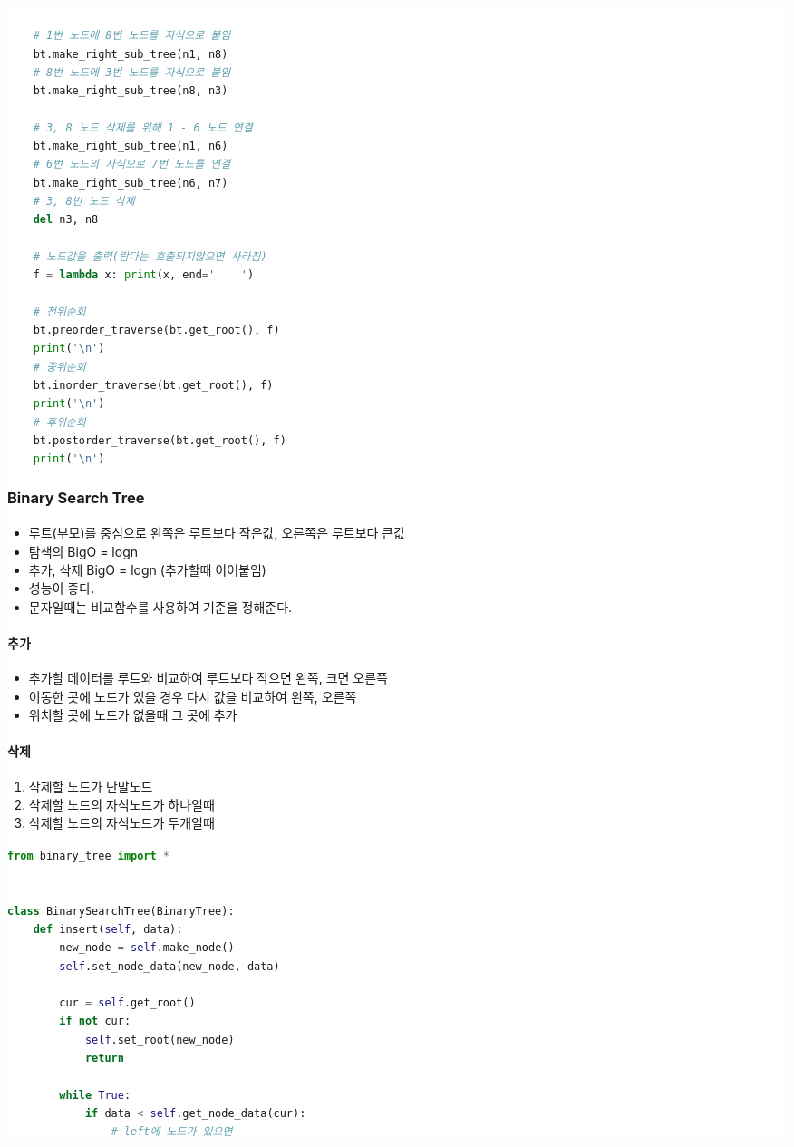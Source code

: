 ```python

    # 1번 노드에 8번 노드를 자식으로 붙임
    bt.make_right_sub_tree(n1, n8)
    # 8번 노드에 3번 노드를 자식으로 붙임
    bt.make_right_sub_tree(n8, n3)

    # 3, 8 노드 삭제를 위해 1 - 6 노드 연결
    bt.make_right_sub_tree(n1, n6)
    # 6번 노드의 자식으로 7번 노드를 연결
    bt.make_right_sub_tree(n6, n7)
    # 3, 8번 노드 삭제
    del n3, n8

    # 노드값을 출력(람다는 호출되지않으면 사라짐)
    f = lambda x: print(x, end='    ')

    # 전위순회
    bt.preorder_traverse(bt.get_root(), f)
    print('\n')
    # 중위순회
    bt.inorder_traverse(bt.get_root(), f)
    print('\n')
    # 후위순회
    bt.postorder_traverse(bt.get_root(), f)
    print('\n')
```


### Binary Search Tree

- 루트(부모)를 중심으로 왼쪽은 루트보다 작은값, 오른쪽은 루트보다 큰값
- 탐색의 BigO = logn
- 추가, 삭제 BigO = logn (추가할때 이어붙임)
- 성능이 좋다.
- 문자일때는 비교함수를 사용하여 기준을 정해준다.

#### 추가

- 추가할 데이터를 루트와 비교하여 루트보다 작으면 왼쪽, 크면 오른쪽
- 이동한 곳에 노드가 있을 경우 다시 값을 비교하여 왼쪽, 오른쪽
- 위치할 곳에 노드가 없을때 그 곳에 추가

#### 삭제

1. 삭제할 노드가 단말노드
2. 삭제할 노드의 자식노드가 하나일때
3. 삭제할 노드의 자식노드가 두개일때

```python
from binary_tree import *


class BinarySearchTree(BinaryTree):
    def insert(self, data):
        new_node = self.make_node()
        self.set_node_data(new_node, data)

        cur = self.get_root()
        if not cur:
            self.set_root(new_node)
            return

        while True:
            if data < self.get_node_data(cur):
                # left에 노드가 있으면
```
